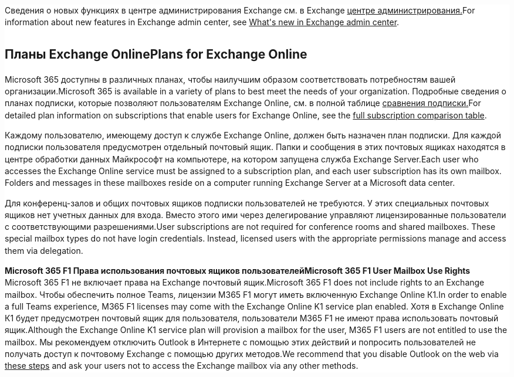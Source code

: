 <span data-ttu-id="4b4ea-126">Сведения о новых функциях в центре администрирования Exchange см. в Exchange [центре администрирования.](/exchange/whats-new)</span><span class="sxs-lookup"><span data-stu-id="4b4ea-126">For information about new features in Exchange admin center, see [What's new in Exchange admin center](/exchange/whats-new).</span></span>
  
## <a name="plans-for-exchange-online"></a><span data-ttu-id="4b4ea-127">Планы Exchange Online</span><span class="sxs-lookup"><span data-stu-id="4b4ea-127">Plans for Exchange Online</span></span>

<span data-ttu-id="4b4ea-128">Microsoft 365 доступны в различных планах, чтобы наилучшим образом соответствовать потребностям вашей организации.</span><span class="sxs-lookup"><span data-stu-id="4b4ea-128">Microsoft 365 is available in a variety of plans to best meet the needs of your organization.</span></span> <span data-ttu-id="4b4ea-129">Подробные сведения о планах подписки, которые позволяют пользователям Exchange Online, см. в полной таблице [сравнения подписки.](https://go.microsoft.com/fwlink/?linkid=2139145)</span><span class="sxs-lookup"><span data-stu-id="4b4ea-129">For detailed plan information on subscriptions that enable users for Exchange Online, see the [full subscription comparison table](https://go.microsoft.com/fwlink/?linkid=2139145).</span></span>
  
<span data-ttu-id="4b4ea-p109">Каждому пользователю, имеющему доступ к службе Exchange Online, должен быть назначен план подписки. Для каждой подписки пользователя предусмотрен отдельный почтовый ящик. Папки и сообщения в этих почтовых ящиках находятся в центре обработки данных Майкрософт на компьютере, на котором запущена служба Exchange Server.</span><span class="sxs-lookup"><span data-stu-id="4b4ea-p109">Each user who accesses the Exchange Online service must be assigned to a subscription plan, and each user subscription has its own mailbox. Folders and messages in these mailboxes reside on a computer running Exchange Server at a Microsoft data center.</span></span>
  
<span data-ttu-id="4b4ea-p110">Для конференц-залов и общих почтовых ящиков подписки пользователей не требуются. У этих специальных почтовых ящиков нет учетных данных для входа. Вместо этого ими через делегирование управляют лицензированные пользователи с соответствующими разрешениями.</span><span class="sxs-lookup"><span data-stu-id="4b4ea-p110">User subscriptions are not required for conference rooms and shared mailboxes. These special mailbox types do not have login credentials. Instead, licensed users with the appropriate permissions manage and access them via delegation.</span></span>

<span data-ttu-id="4b4ea-135">**Microsoft 365 F1 Права использования почтовых ящиков пользователей**</span><span class="sxs-lookup"><span data-stu-id="4b4ea-135">**Microsoft 365 F1 User Mailbox Use Rights**</span></span> <br/>
<span data-ttu-id="4b4ea-136">Microsoft 365 F1 не включает права на Exchange почтовый ящик.</span><span class="sxs-lookup"><span data-stu-id="4b4ea-136">Microsoft 365 F1 does not include rights to an Exchange mailbox.</span></span> <span data-ttu-id="4b4ea-137">Чтобы обеспечить полное Teams, лицензии M365 F1 могут иметь включенную Exchange Online К1.</span><span class="sxs-lookup"><span data-stu-id="4b4ea-137">In order to enable a full Teams experience, M365 F1 licenses may come with the Exchange Online K1 service plan enabled.</span></span> <span data-ttu-id="4b4ea-138">Хотя в Exchange Online К1 будет предусмотрен почтовый ящик для пользователя, пользователи M365 F1 не имеют права использовать почтовый ящик.</span><span class="sxs-lookup"><span data-stu-id="4b4ea-138">Although the Exchange Online K1 service plan will provision a mailbox for the user, M365 F1 users are not entitled to use the mailbox.</span></span> <span data-ttu-id="4b4ea-139">Мы рекомендуем отключить Outlook в Интернете с [](/exchange/recipients-in-exchange-online/manage-user-mailboxes/enable-or-disable-outlook-web-app) помощью этих действий и попросить пользователей не получать доступ к почтовому Exchange с помощью других методов.</span><span class="sxs-lookup"><span data-stu-id="4b4ea-139">We recommend that you disable Outlook on the web via [these steps](/exchange/recipients-in-exchange-online/manage-user-mailboxes/enable-or-disable-outlook-web-app) and ask your users not to access the Exchange mailbox via any other methods.</span></span>
  